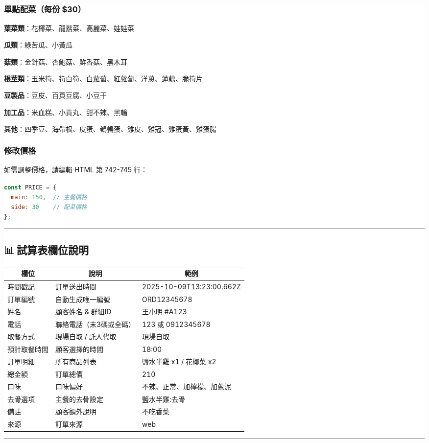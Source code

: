 ### 單點配菜（每份 $30）

**葉菜類**：花椰菜、龍鬚菜、高麗菜、娃娃菜

**瓜類**：綠苦瓜、小黃瓜

**菇類**：金針菇、杏鮑菇、鮮香菇、黑木耳

**根莖類**：玉米筍、筍白筍、白蘿蔔、紅蘿蔔、洋蔥、蓮藕、脆筍片

**豆製品**：豆皮、百頁豆腐、小豆干

**加工品**：米血糕、小貢丸、甜不辣、黑輪

**其他**：四季豆、海帶根、皮蛋、鵪鶉蛋、雞皮、雞冠、雞蛋黃、雞蛋腸

### 修改價格
如需調整價格，請編輯 HTML 第 742-745 行：

```javascript
const PRICE = {
  main: 150,  // 主餐價格
  side: 30    // 配菜價格
};
```

---

## 📊 試算表欄位說明

| 欄位 | 說明 | 範例 |
|------|------|------|
| 時間戳記 | 訂單送出時間 | 2025-10-09T13:23:00.662Z |
| 訂單編號 | 自動生成唯一編號 | ORD12345678 |
| 姓名 | 顧客姓名 & 群組ID | 王小明 #A123 |
| 電話 | 聯絡電話（末3碼或全碼） | 123 或 0912345678 |
| 取餐方式 | 現場自取 / 託人代取 | 現場自取 |
| 預計取餐時間 | 顧客選擇的時間 | 18:00 |
| 訂單明細 | 所有商品列表 | 鹽水半雞 x1 / 花椰菜 x2 |
| 總金額 | 訂單總價 | 210 |
| 口味 | 口味偏好 | 不辣、正常、加檸檬、加蔥泥 |
| 去骨選項 | 主餐的去骨設定 | 鹽水半雞:去骨 |
| 備註 | 顧客額外說明 | 不吃香菜 |
| 來源 | 訂單來源 | web |

---
